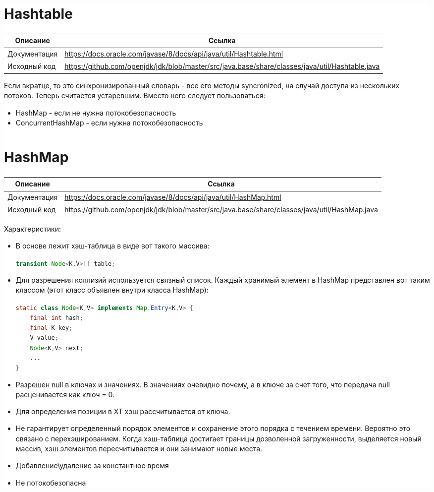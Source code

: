 # Hashtable

| Описание     | Ссылка                                                       |
| ------------ | ------------------------------------------------------------ |
| Документация | https://docs.oracle.com/javase/8/docs/api/java/util/Hashtable.html |
| Исходный код | https://github.com/openjdk/jdk/blob/master/src/java.base/share/classes/java/util/Hashtable.java |

Если вкратце, то это синхронизированный словарь - все его методы syncronized, на случай доступа из нескольких потоков. Теперь считается устаревшим. Вместо него следует пользоваться:

* HashMap - если не нужна потокобезопасность
* ConcurrentHashMap - если нужна потокобезопасность

# HashMap

| Описание     | Ссылка                                                       |
| ------------ | ------------------------------------------------------------ |
| Документация | https://docs.oracle.com/javase/8/docs/api/java/util/HashMap.html |
| Исходный код | https://github.com/openjdk/jdk/blob/master/src/java.base/share/classes/java/util/HashMap.java |

Характеристики:

* В основе лежит хэш-таблица в виде вот такого массива:

  ```java
  transient Node<K,V>[] table;
  ```

* Для разрешения коллизий используется связный список. Каждый хранимый элемент в HashMap представлен вот таким классом (этот класс объявлен внутри класса HashMap):

  ```java
  static class Node<K,V> implements Map.Entry<K,V> {
      final int hash;
      final K key;
      V value;
      Node<K,V> next;
      ...
  }
  ```

* Разрешен null в ключах и значениях. В значениях очевидно почему, а в ключе за счет того, что передача null расценивается как ключ = 0.

* Для определения позиции в ХТ хэш рассчитывается от ключа.

* Не гарантирует определенный порядок элементов и сохранение этого порядка с течением времени. Вероятно это связано с перехэшированием. Когда хэш-таблица достигает границы дозволенной загруженности, выделяется новый массив, хэш элементов пересчитывается и они занимают новые места.

* Добавление\удаление за константное время

* Не потокобезопасна
